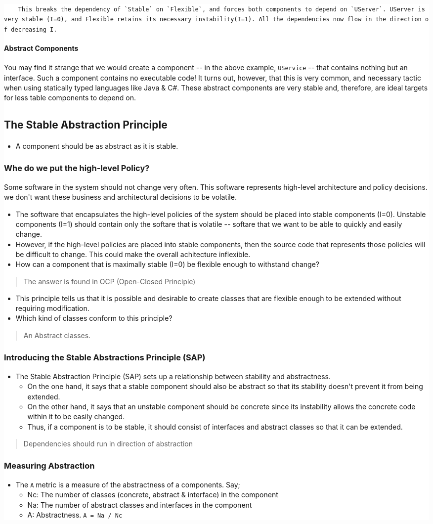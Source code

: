 		This breaks the dependency of `Stable` on `Flexible`, and forces both components to depend on `UServer`. UServer is very stable (I=0), and Flexible retains its necessary instability(I=1). All the dependencies now flow in the direction of decreasing I.
        
   #### Abstract Components
   You may find it strange that we would create a component -- in the above example, `UService` -- that contains nothing but an interface. Such a component contains no executable code!
   It turns out, however, that this is very common, and necessary tactic when using statically typed languages like Java & C#. 
   These abstract components are very stable and, therefore, are ideal targets for less table components to depend on.
   
   
## The Stable Abstraction Principle
- A component should be as abstract as it is stable.

### Whe do we put the high-level Policy?

Some software in the system should not change very often. This software represents high-level architecture and policy decisions.
we don't want these business and architectural decisions to be volatile. 
- The software that encapsulates the high-level policies of the system should be placed into stable components (I=0). Unstable components (I=1) should contain only the softare that is volatile -- softare that we want to be able to quickly and easily change.
- However, if the high-level policies are placed into stable components, then the source code that represents those policies will be difficult to change. This could make the overall achitecture inflexible.
- How can a component that is maximally stable (I=0) be flexible enough to withstand change?
> The answer is found in OCP (Open-Closed Principle)
- This principle tells us that it is possible and desirable to create classes that are flexible enough to be extended without requiring modification. 
- Which kind of classes conform to this principle?
> An Abstract classes.
> 

### Introducing the Stable Abstractions Principle (SAP)

- The Stable Abstraction Principle (SAP) sets up a relationship between stability and abstractness.
	- On the one hand, it says that a stable component should also be abstract so that its stability doesn't prevent it from being extended.
	- On the other hand, it says that an unstable component should be concrete since its instability allows the concrete code within it to be easily changed.
	- Thus, if a component is to be stable, it should consist of interfaces and abstract classes so that it can be extended.

> Dependencies should run in direction of abstraction
> 

### Measuring Abstraction
- The `A` metric is a measure of the abstractness of a components.
Say;
	- Nc: The number of classes (concrete, abstract & interface) in the component
	- Na: The number of abstract classes and interfaces in the component
	- A: Abstractness. `A = Na / Nc` 
